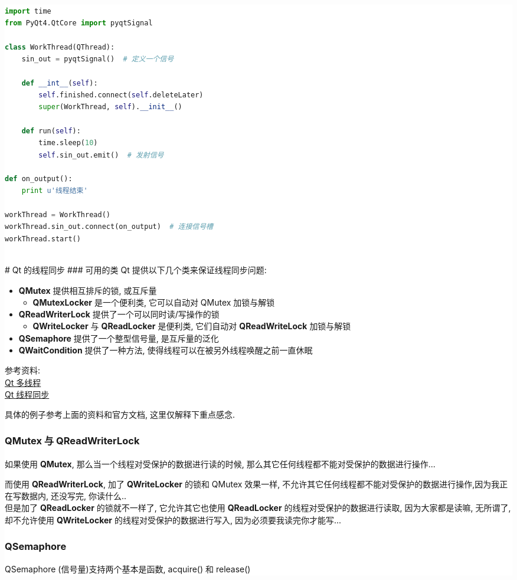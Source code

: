 ```python
import time
from PyQt4.QtCore import pyqtSignal

class WorkThread(QThread):
    sin_out = pyqtSignal()  # 定义一个信号

    def __int__(self):
        self.finished.connect(self.deleteLater)
        super(WorkThread, self).__init__()

    def run(self):
        time.sleep(10)
        self.sin_out.emit()  # 发射信号

def on_output():
    print u'线程结束'

workThread = WorkThread()
workThread.sin_out.connect(on_output)  # 连接信号槽
workThread.start()
```
<br>
# Qt 的线程同步
### 可用的类
Qt 提供以下几个类来保证线程同步问题:

- **QMutex** 提供相互排斥的锁, 或互斥量
    + **QMutexLocker** 是一个便利类, 它可以自动对 QMutex 加锁与解锁
- **QReadWriterLock** 提供了一个可以同时读/写操作的锁
    + **QWriteLocker** 与 **QReadLocker** 是便利类, 它们自动对 **QReadWriteLock** 加锁与解锁
- **QSemaphore** 提供了一个整型信号量, 是互斥量的泛化
- **QWaitCondition** 提供了一种方法, 使得线程可以在被另外线程唤醒之前一直休眠

参考资料:<br>
[Qt 多线程](http://www.cnblogs.com/NeuqUstcIim/archive/2008/08/02/1258871.html)<br>
[Qt 线程同步](http://www.cnblogs.com/findumars/p/5176046.html)

具体的例子参考上面的资料和官方文档, 这里仅解释下重点感念.

### QMutex 与 QReadWriterLock
如果使用 **QMutex**, 那么当一个线程对受保护的数据进行读的时候, 那么其它任何线程都不能对受保护的数据进行操作...

而使用 **QReadWriterLock**, 加了 **QWriteLocker** 的锁和 QMutex 效果一样, 不允许其它任何线程都不能对受保护的数据进行操作,因为我正在写数据内, 还没写完, 你读什么..<br>
但是加了 **QReadLocker** 的锁就不一样了, 它允许其它也使用 **QReadLocker** 的线程对受保护的数据进行读取, 因为大家都是读嘛, 无所谓了, 却不允许使用 **QWriteLocker** 的线程对受保护的数据进行写入, 因为必须要我读完你才能写...

### QSemaphore
QSemaphore (信号量)支持两个基本是函数, acquire() 和 release()
